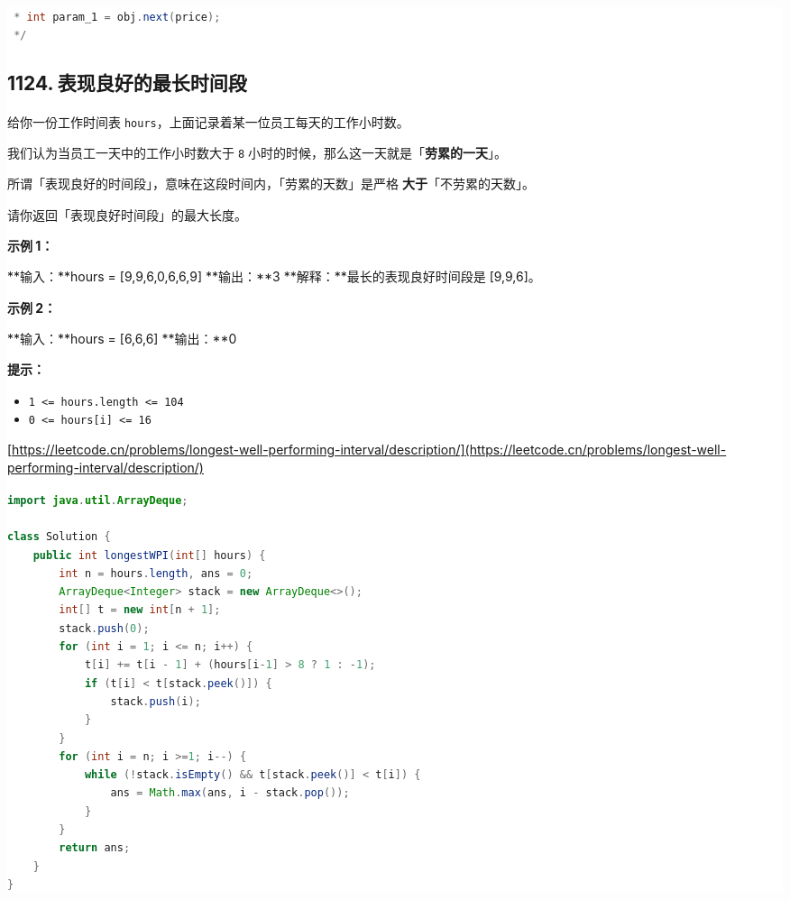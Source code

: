 ```java
 * int param_1 = obj.next(price);
 */
```

1124\. 表现良好的最长时间段
-----------------

给你一份工作时间表 `hours`，上面记录着某一位员工每天的工作小时数。

我们认为当员工一天中的工作小时数大于 `8` 小时的时候，那么这一天就是「**劳累的一天**」。

所谓「表现良好的时间段」，意味在这段时间内，「劳累的天数」是严格 **大于**「不劳累的天数」。

请你返回「表现良好时间段」的最大长度。

**示例 1：**

**输入：**hours = \[9,9,6,0,6,6,9\]
**输出：**3
**解释：**最长的表现良好时间段是 \[9,9,6\]。

**示例 2：**

**输入：**hours = \[6,6,6\]
**输出：**0

**提示：**

*   `1 <= hours.length <= 104`
*   `0 <= hours[i] <= 16`

[https://leetcode.cn/problems/longest-well-performing-interval/description/](https://leetcode.cn/problems/longest-well-performing-interval/description/)

```java
import java.util.ArrayDeque;

class Solution {
    public int longestWPI(int[] hours) {
        int n = hours.length, ans = 0;
        ArrayDeque<Integer> stack = new ArrayDeque<>();
        int[] t = new int[n + 1];
        stack.push(0);
        for (int i = 1; i <= n; i++) {
            t[i] += t[i - 1] + (hours[i-1] > 8 ? 1 : -1);
            if (t[i] < t[stack.peek()]) {
                stack.push(i);
            }
        }
        for (int i = n; i >=1; i--) {
            while (!stack.isEmpty() && t[stack.peek()] < t[i]) {
                ans = Math.max(ans, i - stack.pop());
            }
        }
        return ans;
    }
}
```

